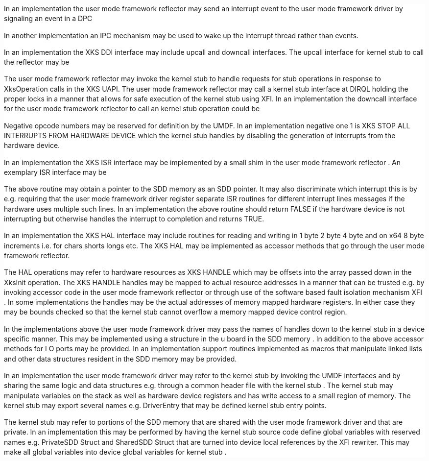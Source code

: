 In an implementation the user mode framework reflector may send an interrupt event to the user mode framework driver by signaling an event in a DPC 

In another implementation an IPC mechanism may be used to wake up the interrupt thread rather than events.

In an implementation the XKS DDI interface may include upcall and downcall interfaces. The upcall interface for kernel stub to call the reflector may be 

The user mode framework reflector may invoke the kernel stub to handle requests for stub operations in response to XksOperation calls in the XKS UAPI. The user mode framework reflector may call a kernel stub interface at DIRQL holding the proper locks in a manner that allows for safe execution of the kernel stub using XFI. In an implementation the downcall interface for the user mode framework reflector to call an kernel stub operation could be 

Negative opcode numbers may be reserved for definition by the UMDF. In an implementation negative one 1 is XKS STOP ALL INTERRUPTS FROM HARDWARE DEVICE which the kernel stub handles by disabling the generation of interrupts from the hardware device.

In an implementation the XKS ISR interface may be implemented by a small shim in the user mode framework reflector . An exemplary ISR interface may be 

The above routine may obtain a pointer to the SDD memory as an SDD pointer. It may also discriminate which interrupt this is by e.g. requiring that the user mode framework driver register separate ISR routines for different interrupt lines messages if the hardware uses multiple such lines. In an implementation the above routine should return FALSE if the hardware device is not interrupting but otherwise handles the interrupt to completion and returns TRUE.

In an implementation the XKS HAL interface may include routines for reading and writing in 1 byte 2 byte 4 byte and on x64 8 byte increments i.e. for chars shorts longs etc. The XKS HAL may be implemented as accessor methods that go through the user mode framework reflector.

The HAL operations may refer to hardware resources as XKS HANDLE which may be offsets into the array passed down in the XksInit operation. The XKS HANDLE handles may be mapped to actual resource addresses in a manner that can be trusted e.g. by invoking accessor code in the user mode framework reflector or through use of the software based fault isolation mechanism XFI . In some implementations the handles may be the actual addresses of memory mapped hardware registers. In either case they may be bounds checked so that the kernel stub cannot overflow a memory mapped device control region.

In the implementations above the user mode framework driver may pass the names of handles down to the kernel stub in a device specific manner. This may be implemented using a structure in the u board in the SDD memory . In addition to the above accessor methods for I O ports may be provided. In an implementation support routines implemented as macros that manipulate linked lists and other data structures resident in the SDD memory may be provided.

In an implementation the user mode framework driver may refer to the kernel stub by invoking the UMDF interfaces and by sharing the same logic and data structures e.g. through a common header file with the kernel stub . The kernel stub may manipulate variables on the stack as well as hardware device registers and has write access to a small region of memory. The kernel stub may export several names e.g. DriverEntry that may be defined kernel stub entry points.

The kernel stub may refer to portions of the SDD memory that are shared with the user mode framework driver and that are private. In an implementation this may be performed by having the kernel stub source code define global variables with reserved names e.g. PrivateSDD Struct and SharedSDD Struct that are turned into device local references by the XFI rewriter. This may make all global variables into device global variables for kernel stub .

